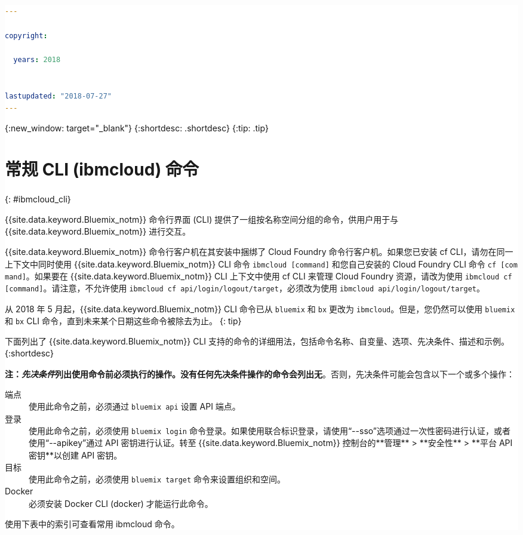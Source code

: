 ```yaml
---

copyright:

  years: 2018


lastupdated: "2018-07-27"
---
```


{:new_window: target="_blank"}
{:shortdesc: .shortdesc}
{:tip: .tip}

# 常规 CLI (ibmcloud) 命令
{: #ibmcloud_cli}


{{site.data.keyword.Bluemix_notm}} 命令行界面 (CLI) 提供了一组按名称空间分组的命令，供用户用于与 {{site.data.keyword.Bluemix_notm}} 进行交互。

{{site.data.keyword.Bluemix_notm}} 命令行客户机在其安装中捆绑了 Cloud Foundry 命令行客户机。如果您已安装 cf CLI，请勿在同一上下文中同时使用 {{site.data.keyword.Bluemix_notm}} CLI 命令 `ibmcloud [command]` 和您自己安装的 Cloud Foundry CLI 命令 `cf [command]`。如果要在 {{site.data.keyword.Bluemix_notm}} CLI 上下文中使用 cf CLI 来管理 Cloud Foundry 资源，请改为使用 `ibmcloud cf [command]`。请注意，不允许使用 `ibmcloud cf api/login/logout/target`，必须改为使用 `ibmcloud api/login/logout/target`。

从 2018 年 5 月起，{{site.data.keyword.Bluemix_notm}} CLI 命令已从 `bluemix` 和 `bx` 更改为 `ibmcloud`。但是，您仍然可以使用 `bluemix` 和 `bx` CLI 命令，直到未来某个日期这些命令被除去为止。
{: tip}

下面列出了 {{site.data.keyword.Bluemix_notm}} CLI 支持的命令的详细用法，包括命令名称、自变量、选项、先决条件、描述和示例。
{:shortdesc}

**注：***先决条件*列出使用命令前必须执行的操作。没有任何先决条件操作的命令会列出**无**。否则，先决条件可能会包含以下一个或多个操作：

<dl>
<dt>端点</dt>
<dd>使用此命令之前，必须通过 <code>bluemix api</code> 设置 API 端点。</dd>
<dt>登录</dt>
<dd>使用此命令之前，必须使用 <code>bluemix login</code> 命令登录。如果使用联合标识登录，请使用“--sso”选项通过一次性密码进行认证，或者使用“--apikey”通过 API 密钥进行认证。转至 {{site.data.keyword.Bluemix_notm}} 控制台的**管理** &gt; **安全性** &gt; **平台 API 密钥**以创建 API 密钥。
</dd>
<dt>目标</dt>
<dd>使用此命令之前，必须使用 <code>bluemix target</code> 命令来设置组织和空间。</dd>
<dt>Docker</dt>
<dd>必须安装 Docker CLI (docker) 才能运行此命令。</dd>
</dl>


使用下表中的索引可查看常用 ibmcloud 命令。
